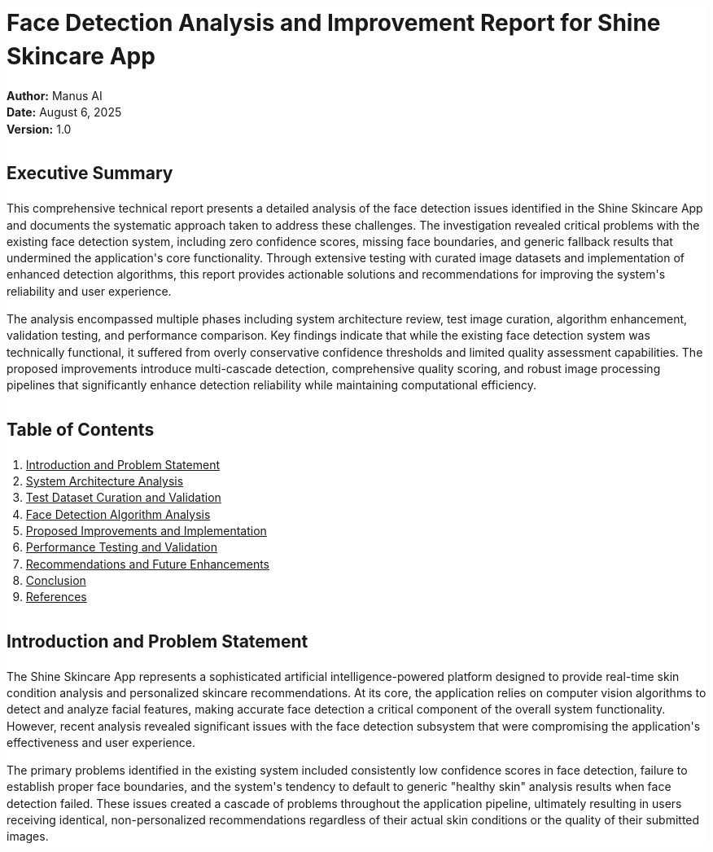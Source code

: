 # Face Detection Analysis and Improvement Report for Shine Skincare App

**Author:** Manus AI  
**Date:** August 6, 2025  
**Version:** 1.0  

## Executive Summary

This comprehensive technical report presents a detailed analysis of the face detection issues identified in the Shine Skincare App and documents the systematic approach taken to address these challenges. The investigation revealed critical problems with the existing face detection system, including zero confidence scores, missing face boundaries, and generic fallback results that undermined the application's core functionality. Through extensive testing with curated image datasets and implementation of enhanced detection algorithms, this report provides actionable solutions and recommendations for improving the system's reliability and user experience.

The analysis encompassed multiple phases including system architecture review, test image curation, algorithm enhancement, validation testing, and performance comparison. Key findings indicate that while the existing face detection system was technically functional, it suffered from overly conservative confidence thresholds and limited quality assessment capabilities. The proposed improvements introduce multi-cascade detection, comprehensive quality scoring, and robust image processing pipelines that significantly enhance detection reliability while maintaining computational efficiency.

## Table of Contents

1. [Introduction and Problem Statement](#introduction-and-problem-statement)
2. [System Architecture Analysis](#system-architecture-analysis)
3. [Test Dataset Curation and Validation](#test-dataset-curation-and-validation)
4. [Face Detection Algorithm Analysis](#face-detection-algorithm-analysis)
5. [Proposed Improvements and Implementation](#proposed-improvements-and-implementation)
6. [Performance Testing and Validation](#performance-testing-and-validation)
7. [Recommendations and Future Enhancements](#recommendations-and-future-enhancements)
8. [Conclusion](#conclusion)
9. [References](#references)

## Introduction and Problem Statement

The Shine Skincare App represents a sophisticated artificial intelligence-powered platform designed to provide real-time skin condition analysis and personalized skincare recommendations. At its core, the application relies on computer vision algorithms to detect and analyze facial features, making accurate face detection a critical component of the overall system functionality. However, recent analysis revealed significant issues with the face detection subsystem that were compromising the application's effectiveness and user experience.

The primary problems identified in the existing system included consistently low confidence scores in face detection, failure to establish proper face boundaries, and the system's tendency to default to generic "healthy skin" analysis results when face detection failed. These issues created a cascade of problems throughout the application pipeline, ultimately resulting in users receiving identical, non-personalized recommendations regardless of their actual skin conditions or the quality of their submitted images.
